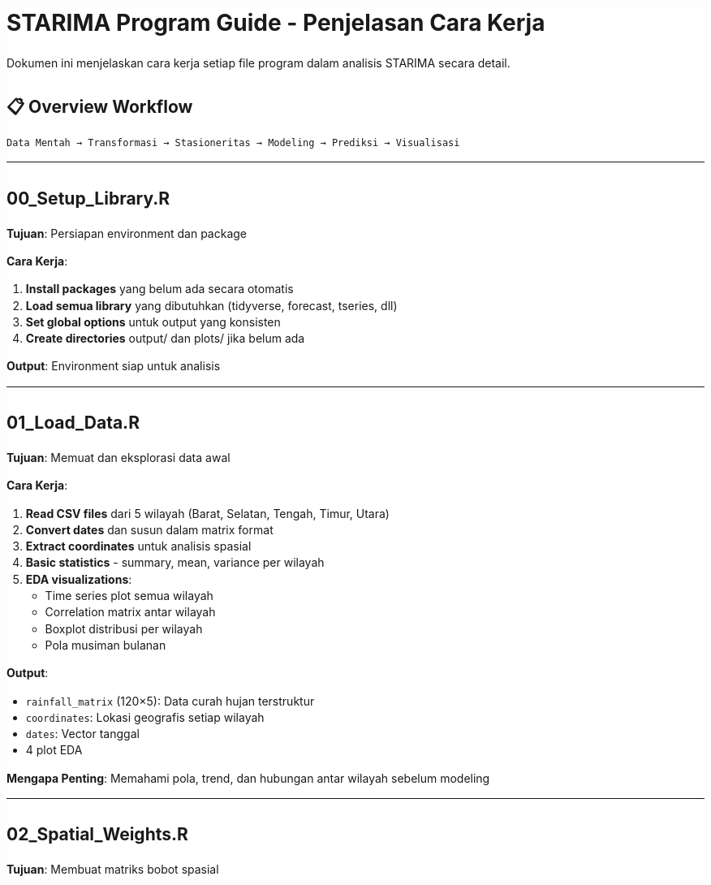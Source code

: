 # STARIMA Program Guide - Penjelasan Cara Kerja

Dokumen ini menjelaskan cara kerja setiap file program dalam analisis STARIMA secara detail.

## 📋 Overview Workflow

```
Data Mentah → Transformasi → Stasioneritas → Modeling → Prediksi → Visualisasi
```

---

## 00_Setup_Library.R
**Tujuan**: Persiapan environment dan package

**Cara Kerja**:
1. **Install packages** yang belum ada secara otomatis
2. **Load semua library** yang dibutuhkan (tidyverse, forecast, tseries, dll)
3. **Set global options** untuk output yang konsisten
4. **Create directories** output/ dan plots/ jika belum ada

**Output**: Environment siap untuk analisis

---

## 01_Load_Data.R
**Tujuan**: Memuat dan eksplorasi data awal

**Cara Kerja**:
1. **Read CSV files** dari 5 wilayah (Barat, Selatan, Tengah, Timur, Utara)
2. **Convert dates** dan susun dalam matrix format
3. **Extract coordinates** untuk analisis spasial
4. **Basic statistics** - summary, mean, variance per wilayah
5. **EDA visualizations**:
   - Time series plot semua wilayah
   - Correlation matrix antar wilayah
   - Boxplot distribusi per wilayah
   - Pola musiman bulanan

**Output**: 
- `rainfall_matrix` (120×5): Data curah hujan terstruktur
- `coordinates`: Lokasi geografis setiap wilayah
- `dates`: Vector tanggal
- 4 plot EDA

**Mengapa Penting**: Memahami pola, trend, dan hubungan antar wilayah sebelum modeling

---

## 02_Spatial_Weights.R
**Tujuan**: Membuat matriks bobot spasial
